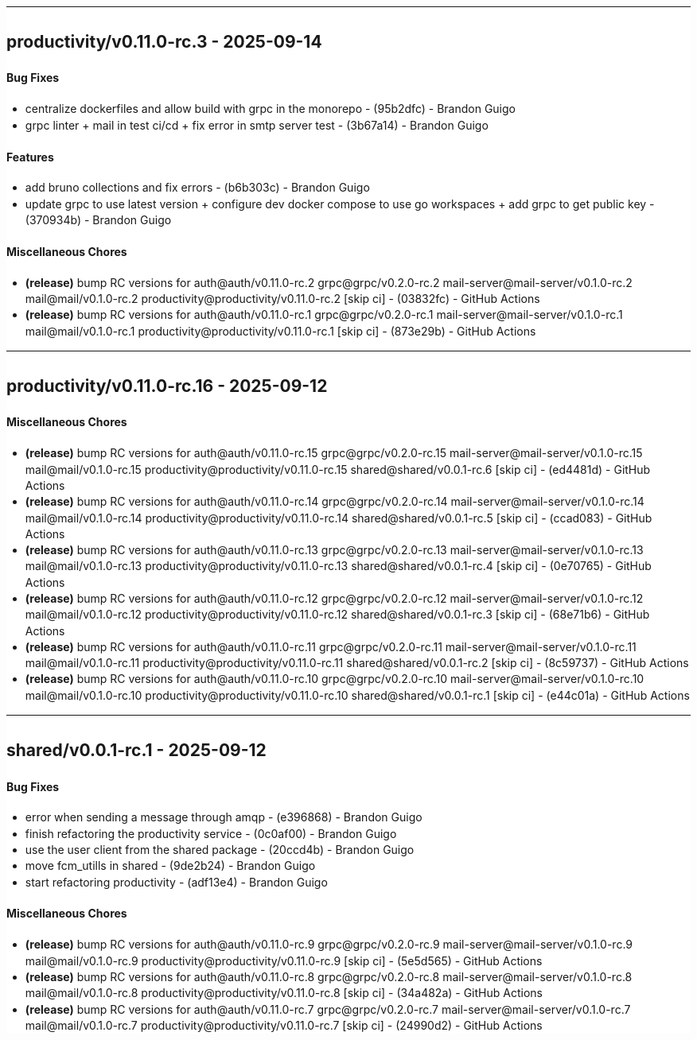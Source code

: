 - - -

## productivity/v0.11.0-rc.3 - 2025-09-14
#### Bug Fixes
- centralize dockerfiles and allow build with grpc in the monorepo - (95b2dfc) - Brandon Guigo
- grpc linter + mail in test ci/cd + fix error in smtp server test - (3b67a14) - Brandon Guigo
#### Features
- add bruno collections and fix errors - (b6b303c) - Brandon Guigo
- update grpc to use latest version + configure dev docker compose to use go workspaces + add grpc to get public key - (370934b) - Brandon Guigo
#### Miscellaneous Chores
- **(release)** bump RC versions for auth@auth/v0.11.0-rc.2 grpc@grpc/v0.2.0-rc.2 mail-server@mail-server/v0.1.0-rc.2 mail@mail/v0.1.0-rc.2 productivity@productivity/v0.11.0-rc.2 [skip ci] - (03832fc) - GitHub Actions
- **(release)** bump RC versions for auth@auth/v0.11.0-rc.1 grpc@grpc/v0.2.0-rc.1 mail-server@mail-server/v0.1.0-rc.1 mail@mail/v0.1.0-rc.1 productivity@productivity/v0.11.0-rc.1 [skip ci] - (873e29b) - GitHub Actions

- - -

## productivity/v0.11.0-rc.16 - 2025-09-12
#### Miscellaneous Chores
- **(release)** bump RC versions for auth@auth/v0.11.0-rc.15 grpc@grpc/v0.2.0-rc.15 mail-server@mail-server/v0.1.0-rc.15 mail@mail/v0.1.0-rc.15 productivity@productivity/v0.11.0-rc.15 shared@shared/v0.0.1-rc.6 [skip ci] - (ed4481d) - GitHub Actions
- **(release)** bump RC versions for auth@auth/v0.11.0-rc.14 grpc@grpc/v0.2.0-rc.14 mail-server@mail-server/v0.1.0-rc.14 mail@mail/v0.1.0-rc.14 productivity@productivity/v0.11.0-rc.14 shared@shared/v0.0.1-rc.5 [skip ci] - (ccad083) - GitHub Actions
- **(release)** bump RC versions for auth@auth/v0.11.0-rc.13 grpc@grpc/v0.2.0-rc.13 mail-server@mail-server/v0.1.0-rc.13 mail@mail/v0.1.0-rc.13 productivity@productivity/v0.11.0-rc.13 shared@shared/v0.0.1-rc.4 [skip ci] - (0e70765) - GitHub Actions
- **(release)** bump RC versions for auth@auth/v0.11.0-rc.12 grpc@grpc/v0.2.0-rc.12 mail-server@mail-server/v0.1.0-rc.12 mail@mail/v0.1.0-rc.12 productivity@productivity/v0.11.0-rc.12 shared@shared/v0.0.1-rc.3 [skip ci] - (68e71b6) - GitHub Actions
- **(release)** bump RC versions for auth@auth/v0.11.0-rc.11 grpc@grpc/v0.2.0-rc.11 mail-server@mail-server/v0.1.0-rc.11 mail@mail/v0.1.0-rc.11 productivity@productivity/v0.11.0-rc.11 shared@shared/v0.0.1-rc.2 [skip ci] - (8c59737) - GitHub Actions
- **(release)** bump RC versions for auth@auth/v0.11.0-rc.10 grpc@grpc/v0.2.0-rc.10 mail-server@mail-server/v0.1.0-rc.10 mail@mail/v0.1.0-rc.10 productivity@productivity/v0.11.0-rc.10 shared@shared/v0.0.1-rc.1 [skip ci] - (e44c01a) - GitHub Actions

- - -

## shared/v0.0.1-rc.1 - 2025-09-12
#### Bug Fixes
- error when sending a message through amqp - (e396868) - Brandon Guigo
- finish refactoring the productivity service - (0c0af00) - Brandon Guigo
- use the user client from the shared package - (20ccd4b) - Brandon Guigo
- move fcm_utills in shared - (9de2b24) - Brandon Guigo
- start refactoring productivity - (adf13e4) - Brandon Guigo
#### Miscellaneous Chores
- **(release)** bump RC versions for auth@auth/v0.11.0-rc.9 grpc@grpc/v0.2.0-rc.9 mail-server@mail-server/v0.1.0-rc.9 mail@mail/v0.1.0-rc.9 productivity@productivity/v0.11.0-rc.9 [skip ci] - (5e5d565) - GitHub Actions
- **(release)** bump RC versions for auth@auth/v0.11.0-rc.8 grpc@grpc/v0.2.0-rc.8 mail-server@mail-server/v0.1.0-rc.8 mail@mail/v0.1.0-rc.8 productivity@productivity/v0.11.0-rc.8 [skip ci] - (34a482a) - GitHub Actions
- **(release)** bump RC versions for auth@auth/v0.11.0-rc.7 grpc@grpc/v0.2.0-rc.7 mail-server@mail-server/v0.1.0-rc.7 mail@mail/v0.1.0-rc.7 productivity@productivity/v0.11.0-rc.7 [skip ci] - (24990d2) - GitHub Actions